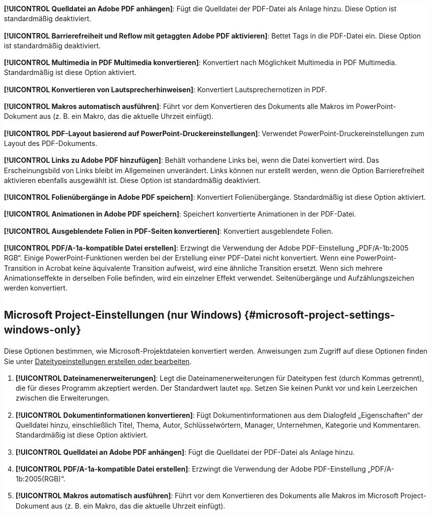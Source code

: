 **[!UICONTROL Quelldatei an Adobe PDF anhängen]**: Fügt die Quelldatei der PDF-Datei als Anlage hinzu. Diese Option ist standardmäßig deaktiviert.

**[!UICONTROL Barrierefreiheit und Reflow mit getaggten Adobe PDF aktivieren]**: Bettet Tags in die PDF-Datei ein. Diese Option ist standardmäßig deaktiviert.

**[!UICONTROL Multimedia in PDF Multimedia konvertieren]**: Konvertiert nach Möglichkeit Multimedia in PDF Multimedia. Standardmäßig ist diese Option aktiviert.

**[!UICONTROL Konvertieren von Lautsprecherhinweisen]**: Konvertiert Lautsprechernotizen in PDF.

**[!UICONTROL Makros automatisch ausführen]**: Führt vor dem Konvertieren des Dokuments alle Makros im PowerPoint-Dokument aus (z. B. ein Makro, das die aktuelle Uhrzeit einfügt).

**[!UICONTROL PDF-Layout basierend auf PowerPoint-Druckereinstellungen]**: Verwendet PowerPoint-Druckereinstellungen zum Layout des PDF-Dokuments.

**[!UICONTROL Links zu Adobe PDF hinzufügen]**: Behält vorhandene Links bei, wenn die Datei konvertiert wird. Das Erscheinungsbild von Links bleibt im Allgemeinen unverändert. Links können nur erstellt werden, wenn die Option Barrierefreiheit aktivieren ebenfalls ausgewählt ist. Diese Option ist standardmäßig deaktiviert.

**[!UICONTROL Folienübergänge in Adobe PDF speichern]**: Konvertiert Folienübergänge. Standardmäßig ist diese Option aktiviert.

**[!UICONTROL Animationen in Adobe PDF speichern]**: Speichert konvertierte Animationen in der PDF-Datei.

**[!UICONTROL Ausgeblendete Folien in PDF-Seiten konvertieren]**: Konvertiert ausgeblendete Folien.

**[!UICONTROL PDF/A-1a-kompatible Datei erstellen]**: Erzwingt die Verwendung der Adobe PDF-Einstellung „PDF/A-1b:2005 RGB“. Einige PowerPoint-Funktionen werden bei der Erstellung einer PDF-Datei nicht konvertiert. Wenn eine PowerPoint-Transition in Acrobat keine äquivalente Transition aufweist, wird eine ähnliche Transition ersetzt. Wenn sich mehrere Animationseffekte in derselben Folie befinden, wird ein einzelner Effekt verwendet. Seitenübergänge und Aufzählungszeichen werden konvertiert.

## Microsoft Project-Einstellungen (nur Windows) {#microsoft-project-settings-windows-only}

Diese Optionen bestimmen, wie Microsoft-Projektdateien konvertiert werden. Anweisungen zum Zugriff auf diese Optionen finden Sie unter [Dateitypeinstellungen erstellen oder bearbeiten](#create-or-edit-file-type-settings).

1. **[!UICONTROL Dateinamenerweiterungen]**: Legt die Dateinamenerweiterungen für Dateitypen fest (durch Kommas getrennt), die für dieses Programm akzeptiert werden. Der Standardwert lautet `mpp`. Setzen Sie keinen Punkt vor und kein Leerzeichen zwischen die Erweiterungen.

1. **[!UICONTROL Dokumentinformationen konvertieren]**: Fügt Dokumentinformationen aus dem Dialogfeld „Eigenschaften“ der Quelldatei hinzu, einschließlich Titel, Thema, Autor, Schlüsselwörtern, Manager, Unternehmen, Kategorie und Kommentaren. Standardmäßig ist diese Option aktiviert.
1. **[!UICONTROL Quelldatei an Adobe PDF anhängen]**: Fügt die Quelldatei der PDF-Datei als Anlage hinzu.
1. **[!UICONTROL PDF/A-1a-kompatible Datei erstellen]**: Erzwingt die Verwendung der Adobe PDF-Einstellung „PDF/A-1b:2005(RGB)“.
1. **[!UICONTROL Makros automatisch ausführen]**: Führt vor dem Konvertieren des Dokuments alle Makros im Microsoft Project-Dokument aus (z. B. ein Makro, das die aktuelle Uhrzeit einfügt).
